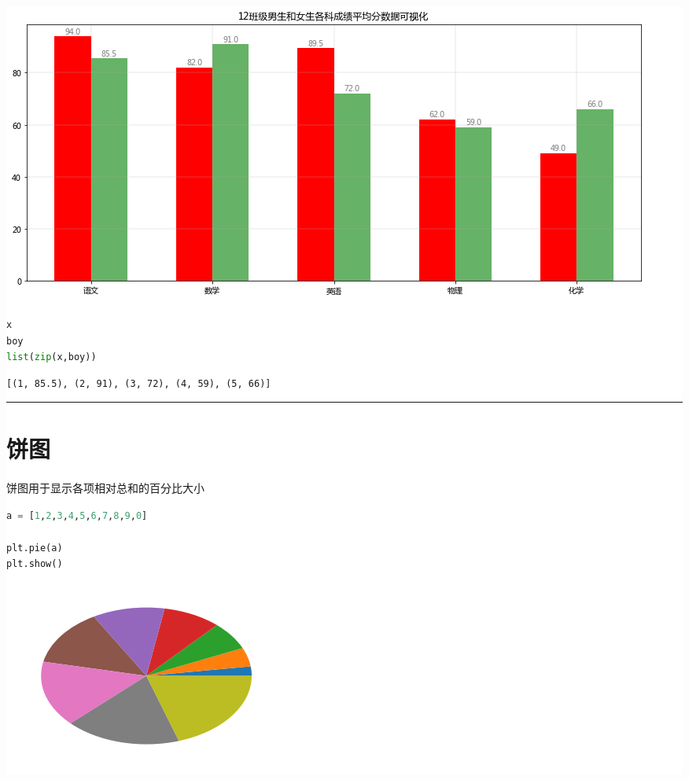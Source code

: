 
![png](images/output_36_0.png)



```python
x 
boy
list(zip(x,boy))
```




    [(1, 85.5), (2, 91), (3, 72), (4, 59), (5, 66)]

-----

饼图
===

饼图用于显示各项相对总和的百分比大小


```python
a = [1,2,3,4,5,6,7,8,9,0]

plt.pie(a)
plt.show()
```


![png](images/output_39_0.png)
